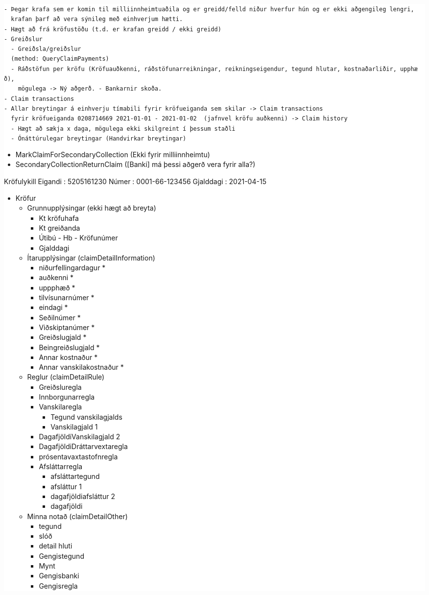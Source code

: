     - Þegar krafa sem er komin til milliinnheimtuaðila og er greidd/felld niður hverfur hún og er ekki aðgengileg lengri,
      krafan þarf að vera sýnileg með einhverjum hætti.
    - Hægt að frá kröfustöðu (t.d. er krafan greidd / ekki greidd) 
    - Greiðslur
      - Greiðsla/greiðslur       
      (method: QueryClaimPayments)
      - Ráðstöfun per kröfu (Kröfuauðkenni, ráðstöfunarreikningar, reikningseigendur, tegund hlutar, kostnaðarliðir, upphæð),
        mögulega -> Ný aðgerð. - Bankarnir skoða.
    - Claim transactions
    - Allar breytingar á einhverju tímabili fyrir kröfueiganda sem skilar -> Claim transactions
      fyrir kröfueiganda 0208714669 2021-01-01 - 2021-01-02  (jafnvel kröfu auðkenni) -> Claim history 
      - Hægt að sækja x daga, mögulega ekki skilgreint í þessum staðli
      - Ónáttúrulegar breytingar (Handvirkar breytingar)
  - MarkClaimForSecondaryCollection (Ekki fyrir milliinnheimtu)
  - SecondaryCollectionReturnClaim ([Banki] má þessi aðgerð vera fyrir alla?)  

Kröfulykill
  Eigandi   : 5205161230
  Númer     : 0001-66-123456
  Gjalddagi : 2021-04-15

- Kröfur
  - Grunnupplýsingar (ekki hægt að breyta)
    - Kt kröfuhafa
    - Kt greiðanda
    - Útibú - Hb - Kröfunúmer
    - Gjalddagi
  - Ítarupplýsingar (claimDetailInformation)
    - niðurfellingardagur *
    - auðkenni *
    - uppphæð *
    - tilvísunarnúmer *
    - eindagi *
    - Seðilnúmer *
    - Viðskiptanúmer *
    - Greiðslugjald * 
    - Beingreiðslugjald *
    - Annar kostnaður *
    - Annar vanskilakostnaður *
  - Reglur (claimDetailRule)
    - Greiðsluregla 
    - Innborgunarregla 
    - Vanskilaregla
      - Tegund vanskilagjalds
      - Vanskilagjald 1
    - DagafjöldiVanskilagjald 2
    - DagafjöldiDráttarvextaregla
    - prósentavaxtastofnregla
    - Afsláttarregla
      - afsláttartegund
      - afsláttur 1
      - dagafjöldiafsláttur 2
      - dagafjöldi 
  - Minna notað (claimDetailOther)
    - tegund
    - slóð
    - detail hluti
    - Gengistegund
    - Mynt
    - Gengisbanki
    - Gengisregla  
